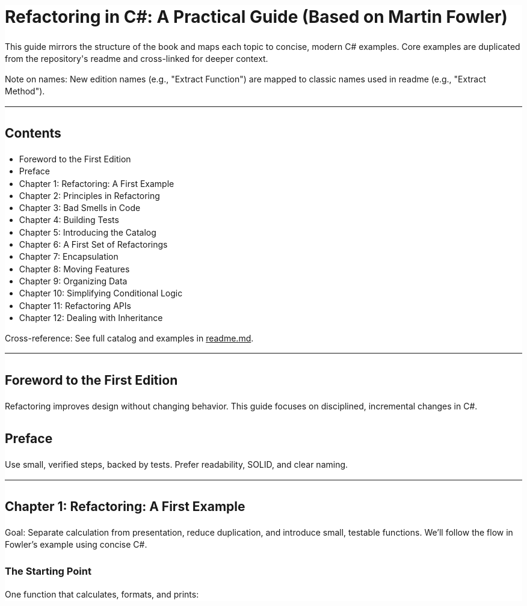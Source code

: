 # Refactoring in C#: A Practical Guide (Based on Martin Fowler)

This guide mirrors the structure of the book and maps each topic to concise, modern C# examples. Core examples are duplicated from the repository's readme and cross-linked for deeper context.

Note on names: New edition names (e.g., "Extract Function") are mapped to classic names used in readme (e.g., "Extract Method").

---

## Contents

- Foreword to the First Edition
- Preface
- Chapter 1: Refactoring: A First Example
- Chapter 2: Principles in Refactoring
- Chapter 3: Bad Smells in Code
- Chapter 4: Building Tests
- Chapter 5: Introducing the Catalog
- Chapter 6: A First Set of Refactorings
- Chapter 7: Encapsulation
- Chapter 8: Moving Features
- Chapter 9: Organizing Data
- Chapter 10: Simplifying Conditional Logic
- Chapter 11: Refactoring APIs
- Chapter 12: Dealing with Inheritance

Cross-reference: See full catalog and examples in [readme.md](../readme.md).

---

## Foreword to the First Edition

Refactoring improves design without changing behavior. This guide focuses on disciplined, incremental changes in C#.

## Preface

Use small, verified steps, backed by tests. Prefer readability, SOLID, and clear naming.

---

## Chapter 1: Refactoring: A First Example

Goal: Separate calculation from presentation, reduce duplication, and introduce small, testable functions. We’ll follow the flow in Fowler’s example using concise C#.

### The Starting Point

One function that calculates, formats, and prints:
